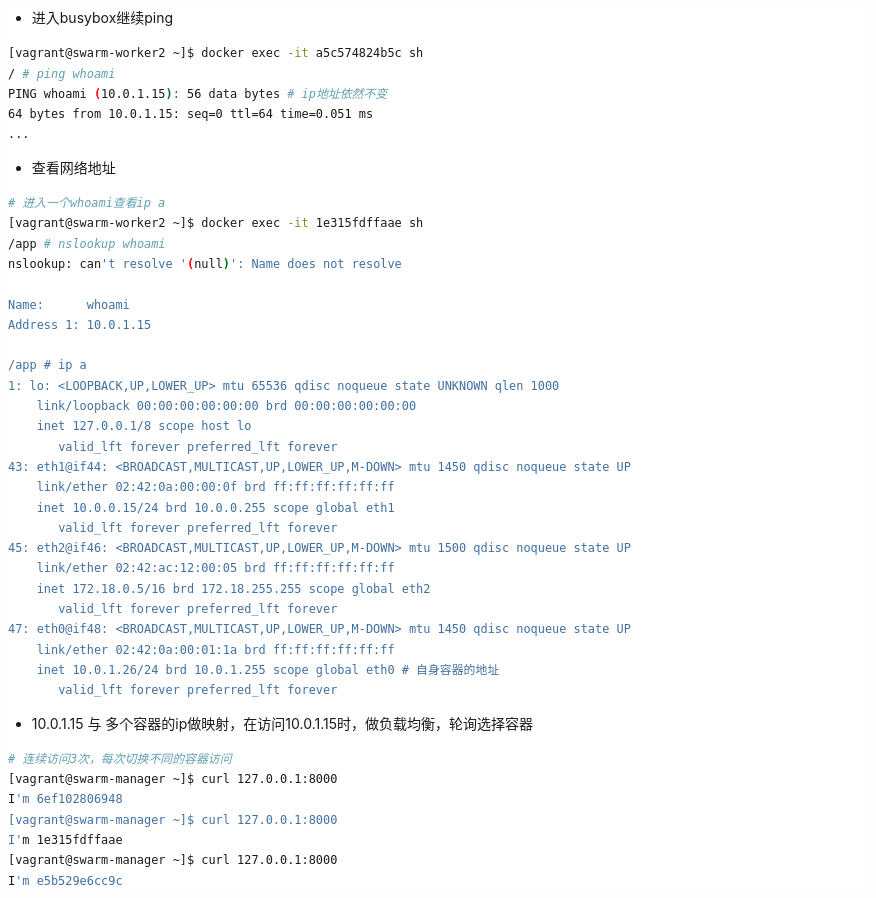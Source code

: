 - 进入busybox继续ping

```sh
[vagrant@swarm-worker2 ~]$ docker exec -it a5c574824b5c sh
/ # ping whoami
PING whoami (10.0.1.15): 56 data bytes # ip地址依然不变
64 bytes from 10.0.1.15: seq=0 ttl=64 time=0.051 ms
...
```

- 查看网络地址

```sh
# 进入一个whoami查看ip a
[vagrant@swarm-worker2 ~]$ docker exec -it 1e315fdffaae sh
/app # nslookup whoami
nslookup: can't resolve '(null)': Name does not resolve

Name:      whoami
Address 1: 10.0.1.15

/app # ip a
1: lo: <LOOPBACK,UP,LOWER_UP> mtu 65536 qdisc noqueue state UNKNOWN qlen 1000
    link/loopback 00:00:00:00:00:00 brd 00:00:00:00:00:00
    inet 127.0.0.1/8 scope host lo
       valid_lft forever preferred_lft forever
43: eth1@if44: <BROADCAST,MULTICAST,UP,LOWER_UP,M-DOWN> mtu 1450 qdisc noqueue state UP
    link/ether 02:42:0a:00:00:0f brd ff:ff:ff:ff:ff:ff
    inet 10.0.0.15/24 brd 10.0.0.255 scope global eth1
       valid_lft forever preferred_lft forever
45: eth2@if46: <BROADCAST,MULTICAST,UP,LOWER_UP,M-DOWN> mtu 1500 qdisc noqueue state UP
    link/ether 02:42:ac:12:00:05 brd ff:ff:ff:ff:ff:ff
    inet 172.18.0.5/16 brd 172.18.255.255 scope global eth2
       valid_lft forever preferred_lft forever
47: eth0@if48: <BROADCAST,MULTICAST,UP,LOWER_UP,M-DOWN> mtu 1450 qdisc noqueue state UP
    link/ether 02:42:0a:00:01:1a brd ff:ff:ff:ff:ff:ff
    inet 10.0.1.26/24 brd 10.0.1.255 scope global eth0 # 自身容器的地址
       valid_lft forever preferred_lft forever
```

- 10.0.1.15 与  多个容器的ip做映射，在访问10.0.1.15时，做负载均衡，轮询选择容器

```sh
# 连续访问3次，每次切换不同的容器访问
[vagrant@swarm-manager ~]$ curl 127.0.0.1:8000
I'm 6ef102806948
[vagrant@swarm-manager ~]$ curl 127.0.0.1:8000
I'm 1e315fdffaae
[vagrant@swarm-manager ~]$ curl 127.0.0.1:8000
I'm e5b529e6cc9c
```
